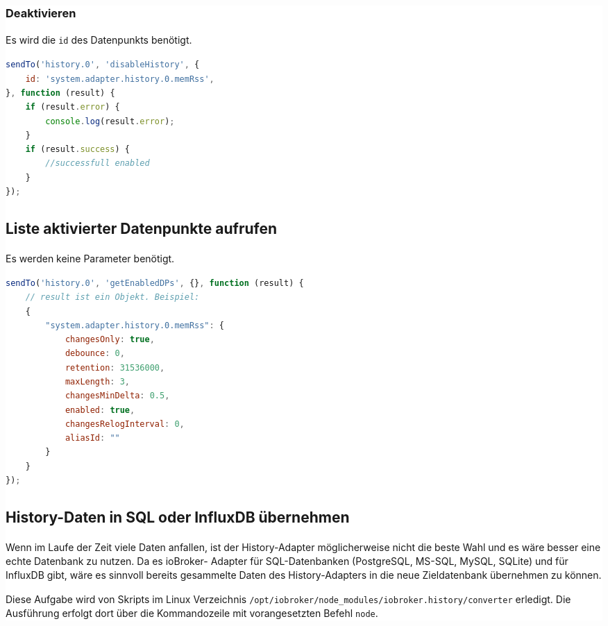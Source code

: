 
### Deaktivieren

Es wird die ``id`` des Datenpunkts benötigt.

```javascript
sendTo('history.0', 'disableHistory', {
    id: 'system.adapter.history.0.memRss',
}, function (result) {
    if (result.error) {
        console.log(result.error);
    }
    if (result.success) {
        //successfull enabled
    }
});
```

## Liste aktivierter Datenpunkte aufrufen

Es werden keine Parameter benötigt.

```javascript
sendTo('history.0', 'getEnabledDPs', {}, function (result) {
    // result ist ein Objekt. Beispiel:
    {
        "system.adapter.history.0.memRss": {
            changesOnly: true,
            debounce: 0,
            retention: 31536000,
            maxLength: 3,
            changesMinDelta: 0.5,
            enabled: true,
            changesRelogInterval: 0,
            aliasId: ""
        }
    }
});
```

## History-Daten in SQL oder InfluxDB übernehmen

Wenn im Laufe der Zeit viele Daten anfallen, ist der History-Adapter möglicherweise
nicht die beste Wahl und es wäre besser eine echte Datenbank zu nutzen. Da es ioBroker-
Adapter für SQL-Datenbanken (PostgreSQL, MS-SQL, MySQL, SQLite) und für InfluxDB
gibt, wäre es sinnvoll bereits gesammelte Daten des History-Adapters in die neue
Zieldatenbank übernehmen zu können.

Diese Aufgabe wird von Skripts im Linux Verzeichnis ``/opt/iobroker/node_modules/iobroker.history/converter``
erledigt. Die Ausführung erfolgt dort über die Kommandozeile mit vorangesetzten
Befehl ``node``.
